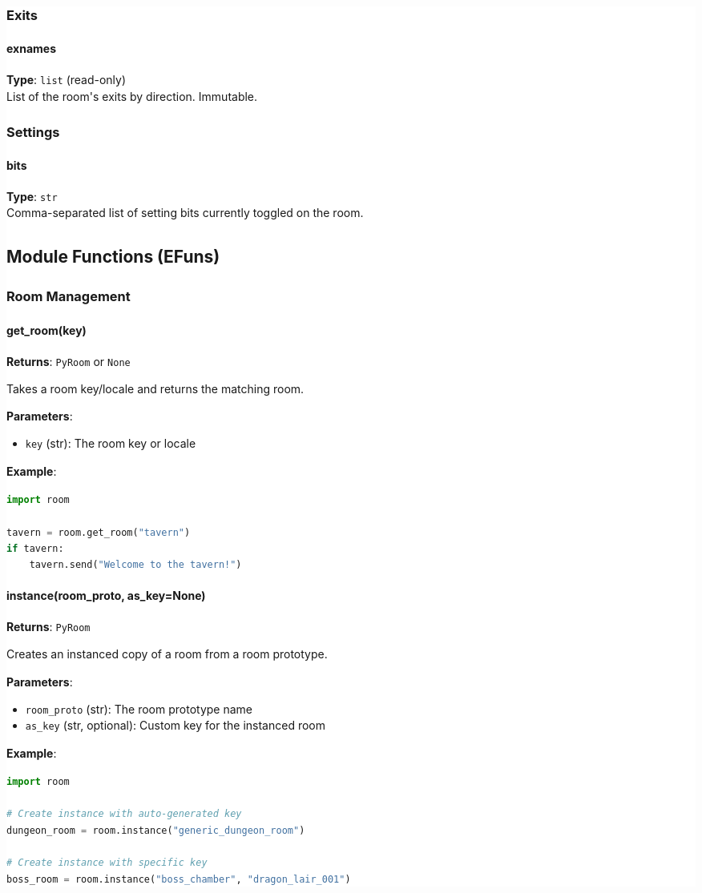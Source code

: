 ### Exits

#### exnames
**Type**: `list` (read-only)  
List of the room's exits by direction. Immutable.

### Settings

#### bits
**Type**: `str`  
Comma-separated list of setting bits currently toggled on the room.

## Module Functions (EFuns)

### Room Management

#### get_room(key)

**Returns**: `PyRoom` or `None`

Takes a room key/locale and returns the matching room.

**Parameters**:
- `key` (str): The room key or locale

**Example**:
```python
import room

tavern = room.get_room("tavern")
if tavern:
    tavern.send("Welcome to the tavern!")
```

#### instance(room_proto, as_key=None)

**Returns**: `PyRoom`

Creates an instanced copy of a room from a room prototype.

**Parameters**:
- `room_proto` (str): The room prototype name
- `as_key` (str, optional): Custom key for the instanced room

**Example**:
```python
import room

# Create instance with auto-generated key
dungeon_room = room.instance("generic_dungeon_room")

# Create instance with specific key
boss_room = room.instance("boss_chamber", "dragon_lair_001")
```
